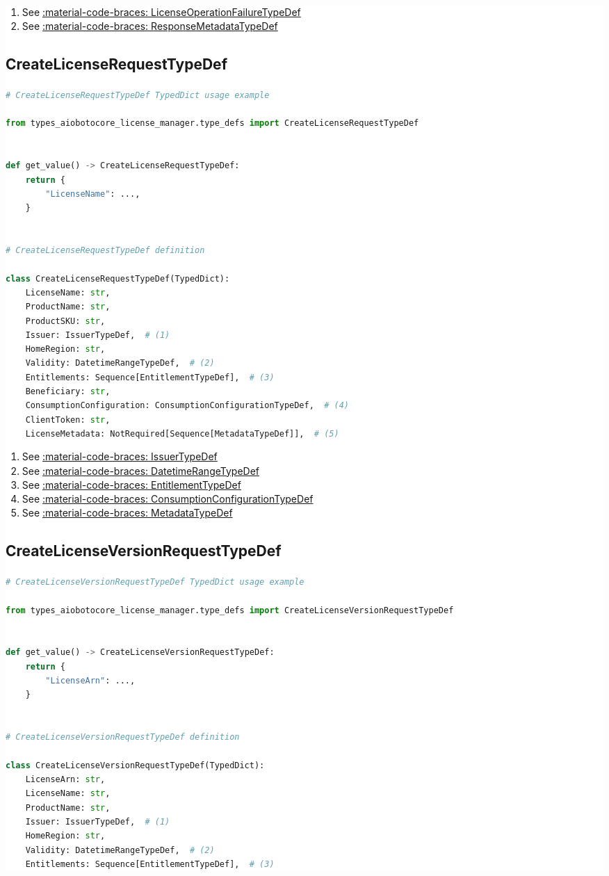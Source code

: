 1. See [:material-code-braces: LicenseOperationFailureTypeDef](./type_defs.md#licenseoperationfailuretypedef) 
2. See [:material-code-braces: ResponseMetadataTypeDef](./type_defs.md#responsemetadatatypedef) 
## CreateLicenseRequestTypeDef

```python
# CreateLicenseRequestTypeDef TypedDict usage example

from types_aiobotocore_license_manager.type_defs import CreateLicenseRequestTypeDef


def get_value() -> CreateLicenseRequestTypeDef:
    return {
        "LicenseName": ...,
    }


# CreateLicenseRequestTypeDef definition

class CreateLicenseRequestTypeDef(TypedDict):
    LicenseName: str,
    ProductName: str,
    ProductSKU: str,
    Issuer: IssuerTypeDef,  # (1)
    HomeRegion: str,
    Validity: DatetimeRangeTypeDef,  # (2)
    Entitlements: Sequence[EntitlementTypeDef],  # (3)
    Beneficiary: str,
    ConsumptionConfiguration: ConsumptionConfigurationTypeDef,  # (4)
    ClientToken: str,
    LicenseMetadata: NotRequired[Sequence[MetadataTypeDef]],  # (5)
```

1. See [:material-code-braces: IssuerTypeDef](./type_defs.md#issuertypedef) 
2. See [:material-code-braces: DatetimeRangeTypeDef](./type_defs.md#datetimerangetypedef) 
3. See [:material-code-braces: EntitlementTypeDef](./type_defs.md#entitlementtypedef) 
4. See [:material-code-braces: ConsumptionConfigurationTypeDef](./type_defs.md#consumptionconfigurationtypedef) 
5. See [:material-code-braces: MetadataTypeDef](./type_defs.md#metadatatypedef) 
## CreateLicenseVersionRequestTypeDef

```python
# CreateLicenseVersionRequestTypeDef TypedDict usage example

from types_aiobotocore_license_manager.type_defs import CreateLicenseVersionRequestTypeDef


def get_value() -> CreateLicenseVersionRequestTypeDef:
    return {
        "LicenseArn": ...,
    }


# CreateLicenseVersionRequestTypeDef definition

class CreateLicenseVersionRequestTypeDef(TypedDict):
    LicenseArn: str,
    LicenseName: str,
    ProductName: str,
    Issuer: IssuerTypeDef,  # (1)
    HomeRegion: str,
    Validity: DatetimeRangeTypeDef,  # (2)
    Entitlements: Sequence[EntitlementTypeDef],  # (3)
```